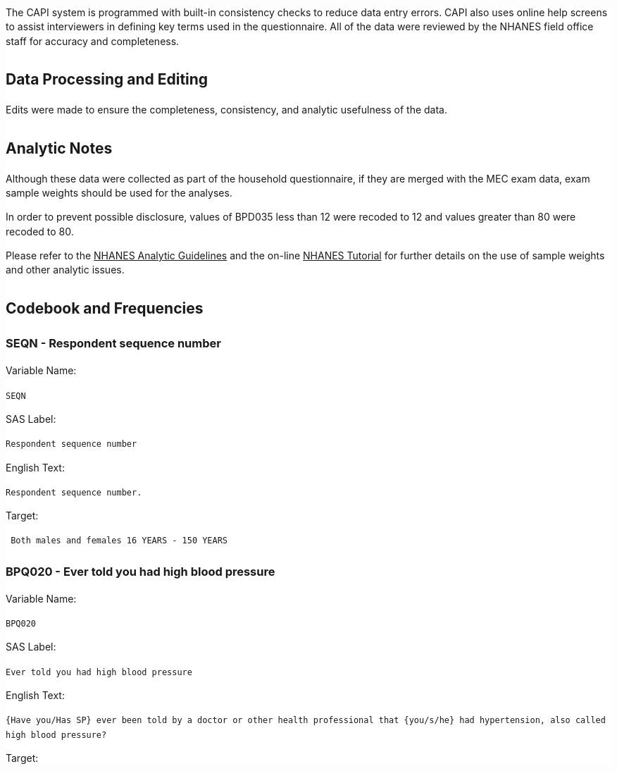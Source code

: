 The CAPI system is programmed with built-in consistency checks to reduce data
entry errors. CAPI also uses online help screens to assist interviewers in
defining key terms used in the questionnaire. All of the data were reviewed by
the NHANES field office staff for accuracy and completeness.

## Data Processing and Editing

Edits were made to ensure the completeness, consistency, and analytic
usefulness of the data.

## Analytic Notes

Although these data were collected as part of the household questionnaire, if
they are merged with the MEC exam data, exam sample weights should be used for
the analyses.

In order to prevent possible disclosure, values of BPD035 less than 12 were
recoded to 12 and values greater than 80 were recoded to 80.

Please refer to the [NHANES Analytic
Guidelines](https://wwwn.cdc.gov/nchs/nhanes/analyticguidelines.aspx) and the
on-line [NHANES
Tutorial](https://wwwn.cdc.gov/nchs/nhanes/tutorials/default.aspx) for further
details on the use of sample weights and other analytic issues.

## Codebook and Frequencies

### SEQN - Respondent sequence number

Variable Name:

    SEQN
SAS Label:

    Respondent sequence number
English Text:

    Respondent sequence number.
Target:

     Both males and females 16 YEARS - 150 YEARS

### BPQ020 - Ever told you had high blood pressure

Variable Name:

    BPQ020
SAS Label:

    Ever told you had high blood pressure
English Text:

    {Have you/Has SP} ever been told by a doctor or other health professional that {you/s/he} had hypertension, also called high blood pressure?
Target:
